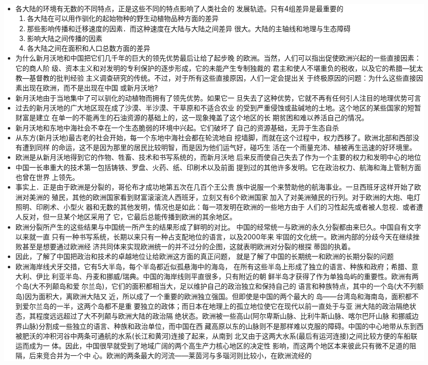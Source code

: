 -   各大陆的环境有无数的不同特点，正是这些不同的特点影响了人类社会的
    发展轨迹。只有4组差异是最重要的
    1.  各大陆在可以用作驯化的起始物种的野生动植物品种方面的差异
    2.  那些影响传播和迁移速度的因素．而这种速度在大陆与大陆之间差异
        很大。大陆的主轴线和地理与生态障碍
    3.  影响大陆之间传播的因素
    4.  各大陆之间在面积和人口总数方面的差异
-   为什么新月沃地和中国把它们几千年的巨大的领先优势最后让给了起步晚
    的欧洲。当然，人们可以指出促使欧洲兴起的一些直接因素：它的商人阶
    级、资本主义和对发明的专利保护的逐步形成，它的未能产生专制独裁的
    君主和使人不堪重负的税收，以及它的希腊—犹太教—基督教的批判经验
    主义调查研究的传统。不过，对于所有这些直接原因，人们一定会提出关
    于终极原因的问题：为什么这些直接因素出现在欧洲，而不是出现在中国
    或新月沃地?
-   新月沃地由于当地集中了可以驯化的动植物而拥有了领先优势。如果它一
    旦失去了这种优势，它就不再有任何引人注目的地理优势可言
-   过去的新月沃地的广大地区现在成了沙漠、半沙漠、干草原和不适合农业
    的受到严重侵蚀或盐碱地的土地。这个地区的某些国家的短暂财富是建立
    在单一的不能再生的石油资源的基础上的，这一现象掩盖了这个地区的长
    期贫困和难以养活自己的情况。
-   新月沃地和东地中海社会不幸在一个生态脆弱的环境中兴起。它们破坏了
    自己的资源基础，无异于生态自杀
-   从东方(新月沃地)最古老的社会开始，每一个东地中海社会都在轮流地自
    挖墙脚，而就在这个过程中，权力西移了。欧洲北部和西部没有遭到同样
    的命运，这不是因为那里的居民比较明智，而是因为他们运气好，碰巧生
    活在一个雨量充沛、植被再生迅速的好环境里。
-   欧洲是从新月沃地得到它的作物、牲畜、技术和书写系统的，而新月沃地
    后来反而使自己失去了作为一个主要的权力和发明中心的地位
-   中国一长串重大的技术第一包括铸铁、罗盘、火药、纸、印刷术以及前面
    提到过的其他许多发明。它在政治权力、航海和海上管制方面也曾在世界
    上领先。
-   事实上．正是由于欧洲是分裂的，哥伦布才成功地第五次在几百个王公贵
    族中说服一个来赞助他的航海事业。一旦西班牙这样开始了欧洲对美洲的
    殖民，其他的欧洲国家看到财富滚滚流人西班牙，立刻又有6个欧洲国家
    加入了对美洲殖民的行列。对于欧洲的大炮、电灯照明、印刷术、小型火
    器和无数的其他发明，情况也是如此：每一项发明在欧洲的一些地方由于
    人们的习性起先或者被人忽视．或者遭人反对，但一旦某个地区采用了
    它，它最后总能传播到欧洲的其余地区。
-   欧洲分裂所产生的这些结果与中国统一所产生的结果形成了鲜明的对比。
    中国的经常统一与欧洲的永久分裂都由来巳久。中国自有文字以来就一直
    只有一种书写系统，长期以来只有一种占支配地位的语言，以及2000年来
    牢固的文化统一。欧洲内部的分歧今天在继续挫败甚至是想要通过欧洲经
    济共同体来实现欧洲统一的并不过分的企图，这就表明欧洲对分裂的根探
    蒂固的执着。
-   因此，了解了中国把政治和技术的卓越地位让给欧洲这方面的真正问题，
    就是了解了中国的长期统一和欧洲的长期分裂的问题
-   欧洲海岸线犬牙交措，它有5大半岛，每个半岛都近似孤悬海中的海岛，
    在所有这些半岛上形成了独立的语言、种族和政府；希腊、意大利、伊比
    利亚半岛、丹麦和挪威/瑞典。中国的海岸线则平直很多，只有附近的朝
    鲜半岛才获得了作为单独岛屿的重要性。欧洲有两个岛(大不列颠岛和爱
    尔兰岛)，它们的面积都相当大，足以维护自己的政治独立和保持自己的
    语言和种族特点，其中的一个岛(大不列额岛)因为面积大，离欧洲大陆又
    近，所以成了一个重要的欧洲独立强国。但即使是中国的两个最大的
    岛——台湾岛和海南岛，面积都不到爱尔兰岛的一半，这两个岛都不是重
    要独立的政体；而日本在地理上的孤立地位使它在现代以前一直处于与亚
    洲大陆的政治隔绝状态，其程度远远超过了大不列颠与欧洲大陆的政治隔
    绝状态。欧洲被一些高山(阿尔卑斯山脉、比利牛斯山脉、喀尔巴阡山脉
    和挪威边界山脉)分割成一些独立的语言、种族和政治单位，而中国在西
    藏高原以东的山脉则不是那样难以克服的障碍。中国的中心地带从东到西
    被肥沃的冲积河谷中两条可通航的水系(长江和黄河)连接了起来，从南到
    北又由于这两大水系(最后有运河连接)之间比较方便的车船联运而成为一
    体。因此，中国很早就受到了地域广阔的两个高生产力核心地区的决定性
    影响，而这两个地区本来彼此只有微不足道的阻隔，后来竞合并为一个中
    心。欧洲的两条最大的河流——莱茵河与多瑙河则比较小，在欧洲流经的
